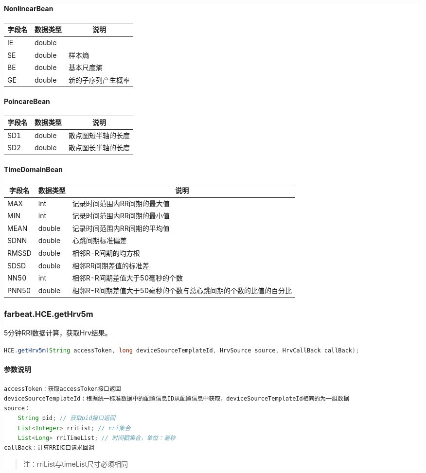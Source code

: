 #### NonlinearBean

| 字段名 | 数据类型 | 说明               |
| ------ | -------- | ------------------ |
| IE     | double   |                    |
| SE     | double   | 样本熵             |
| BE     | double   | 基本尺度熵         |
| GE     | double   | 新的子序列产生概率 |

#### PoincareBean

| 字段名 | 数据类型 | 说明               |
| ------ | -------- | ------------------ |
| SD1    | double   | 散点图短半轴的长度 |
| SD2    | double   | 散点图长半轴的长度 |

#### TimeDomainBean

| 字段名 | 数据类型 | 说明                                                         |
| ------ | -------- | ------------------------------------------------------------ |
| MAX    | int      | 记录时间范围内RR间期的最大值                                 |
| MIN    | int      | 记录时间范围内RR间期的最小值                                 |
| MEAN   | double   | 记录时间范围内RR间期的平均值                                 |
| SDNN   | double   | 心跳间期标准偏差                                             |
| RMSSD  | double   | 相邻R-R间期的均方根                                          |
| SDSD   | double   | 相邻RR间期差值的标准差                                       |
| NN50   | int      | 相邻R-R间期差值大于50毫秒的个数                              |
| PNN50  | double   | 相邻R-R间期差值大于50毫秒的个数与总心跳间期的个数的比值的百分比 |

### farbeat.HCE.getHrv5m

5分钟RRI数据计算，获取Hrv结果。

```java
HCE.getHrv5m(String accessToken, long deviceSourceTemplateId, HrvSource source, HrvCallBack callBack);
```

#### 参数说明

```java
accessToken：获取accessToken接口返回
deviceSourceTemplateId：根据统一标准数据中的配置信息ID从配置信息中获取，deviceSourceTemplateId相同的为一组数据
source：
    String pid; // 获取pid接口返回
    List<Integer> rriList; // rri集合
    List<Long> rriTimeList; // 时间戳集合，单位：毫秒
callBack：计算RRI接口请求回调
```
>注：rriList与timeList尺寸必须相同
